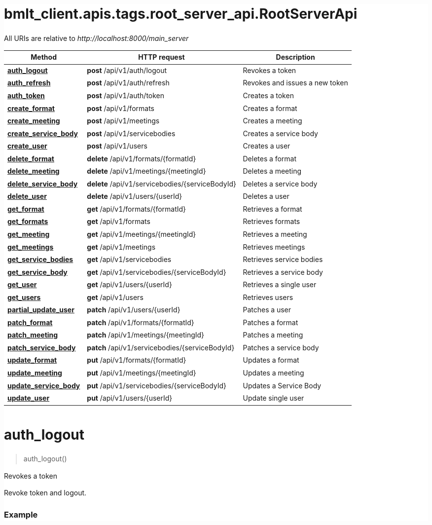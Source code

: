 <a name="__pageTop"></a>
# bmlt_client.apis.tags.root_server_api.RootServerApi

All URIs are relative to *http://localhost:8000/main_server*

Method | HTTP request | Description
------------- | ------------- | -------------
[**auth_logout**](#auth_logout) | **post** /api/v1/auth/logout | Revokes a token
[**auth_refresh**](#auth_refresh) | **post** /api/v1/auth/refresh | Revokes and issues a new token
[**auth_token**](#auth_token) | **post** /api/v1/auth/token | Creates a token
[**create_format**](#create_format) | **post** /api/v1/formats | Creates a format
[**create_meeting**](#create_meeting) | **post** /api/v1/meetings | Creates a meeting
[**create_service_body**](#create_service_body) | **post** /api/v1/servicebodies | Creates a service body
[**create_user**](#create_user) | **post** /api/v1/users | Creates a user
[**delete_format**](#delete_format) | **delete** /api/v1/formats/{formatId} | Deletes a format
[**delete_meeting**](#delete_meeting) | **delete** /api/v1/meetings/{meetingId} | Deletes a meeting
[**delete_service_body**](#delete_service_body) | **delete** /api/v1/servicebodies/{serviceBodyId} | Deletes a service body
[**delete_user**](#delete_user) | **delete** /api/v1/users/{userId} | Deletes a user
[**get_format**](#get_format) | **get** /api/v1/formats/{formatId} | Retrieves a format
[**get_formats**](#get_formats) | **get** /api/v1/formats | Retrieves formats
[**get_meeting**](#get_meeting) | **get** /api/v1/meetings/{meetingId} | Retrieves a meeting
[**get_meetings**](#get_meetings) | **get** /api/v1/meetings | Retrieves meetings
[**get_service_bodies**](#get_service_bodies) | **get** /api/v1/servicebodies | Retrieves service bodies
[**get_service_body**](#get_service_body) | **get** /api/v1/servicebodies/{serviceBodyId} | Retrieves a service body
[**get_user**](#get_user) | **get** /api/v1/users/{userId} | Retrieves a single user
[**get_users**](#get_users) | **get** /api/v1/users | Retrieves users
[**partial_update_user**](#partial_update_user) | **patch** /api/v1/users/{userId} | Patches a user
[**patch_format**](#patch_format) | **patch** /api/v1/formats/{formatId} | Patches a format
[**patch_meeting**](#patch_meeting) | **patch** /api/v1/meetings/{meetingId} | Patches a meeting
[**patch_service_body**](#patch_service_body) | **patch** /api/v1/servicebodies/{serviceBodyId} | Patches a service body
[**update_format**](#update_format) | **put** /api/v1/formats/{formatId} | Updates a format
[**update_meeting**](#update_meeting) | **put** /api/v1/meetings/{meetingId} | Updates a meeting
[**update_service_body**](#update_service_body) | **put** /api/v1/servicebodies/{serviceBodyId} | Updates a Service Body
[**update_user**](#update_user) | **put** /api/v1/users/{userId} | Update single user

# **auth_logout**
<a name="auth_logout"></a>
> auth_logout()

Revokes a token

Revoke token and logout.

### Example

